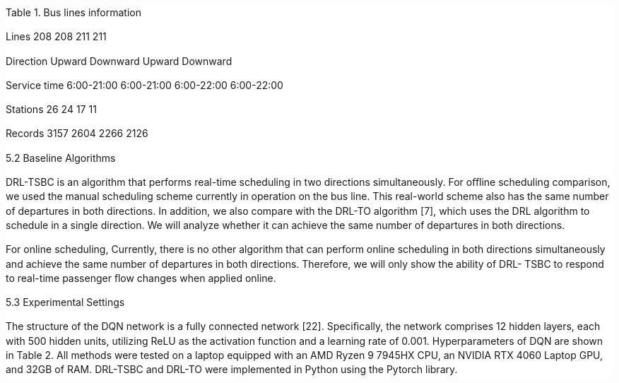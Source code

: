 Table 1. Bus lines information

Lines
208
208
211
211

Direction
Upward
Downward
Upward
Downward

Service time
6:00-21:00
6:00-21:00
6:00-22:00
6:00-22:00

Stations
26
24
17
11

Records
3157
2604
2266
2126

5.2 Baseline Algorithms

DRL-TSBC is an algorithm that performs real-time scheduling in two directions
simultaneously. For oﬄine scheduling comparison, we used the manual scheduling
scheme currently in operation on the bus line. This real-world scheme also has
the same number of departures in both directions. In addition, we also compare
with the DRL-TO algorithm [7], which uses the DRL algorithm to schedule in
a single direction. We will analyze whether it can achieve the same number of
departures in both directions.

For online scheduling, Currently, there is no other algorithm that can perform
online scheduling in both directions simultaneously and achieve the same number
of departures in both directions. Therefore, we will only show the ability of DRL-
TSBC to respond to real-time passenger ﬂow changes when applied online.

5.3 Experimental Settings

The structure of the DQN network is a fully connected network [22]. Speciﬁcally,
the network comprises 12 hidden layers, each with 500 hidden units, utilizing
ReLU as the activation function and a learning rate of 0.001. Hyperparameters
of DQN are shown in Table 2. All methods were tested on a laptop equipped
with an AMD Ryzen 9 7945HX CPU, an NVIDIA RTX 4060 Laptop GPU, and
32GB of RAM. DRL-TSBC and DRL-TO were implemented in Python using
the Pytorch library.
